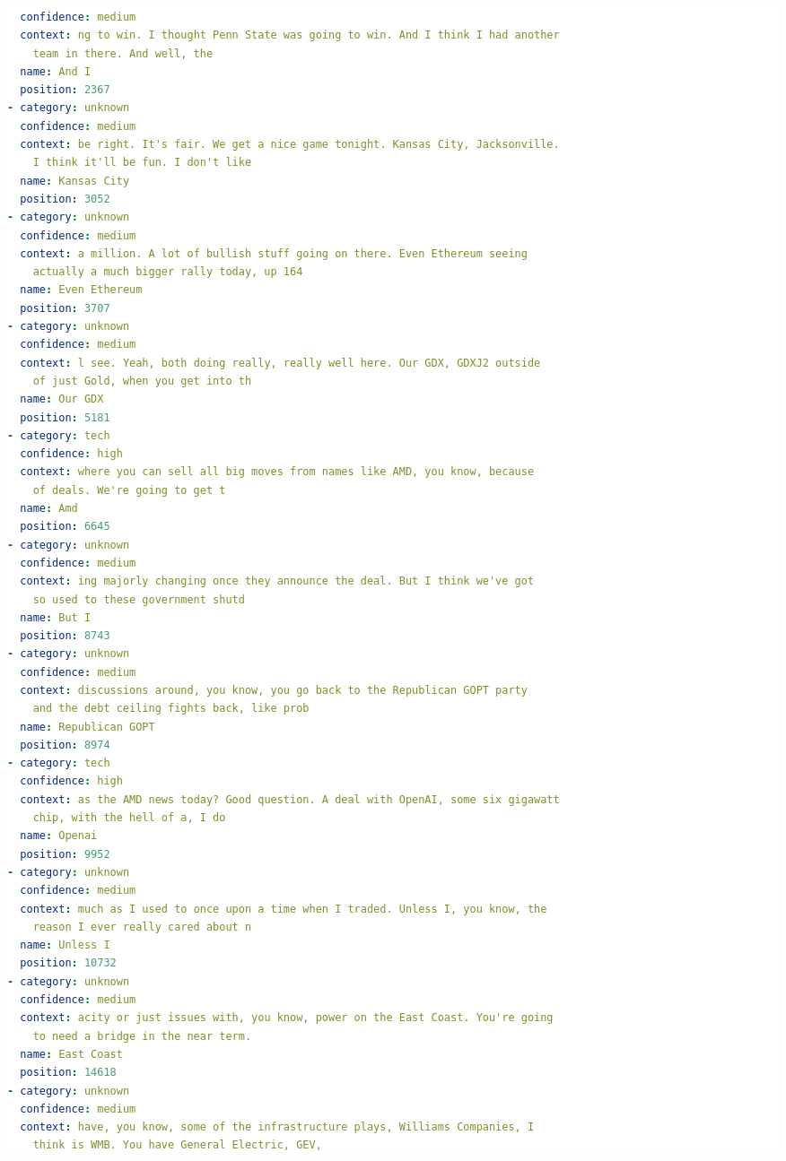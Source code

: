 ```yaml
  confidence: medium
  context: ng to win. I thought Penn State was going to win. And I think I had another
    team in there. And well, the
  name: And I
  position: 2367
- category: unknown
  confidence: medium
  context: be right. It's fair. We get a nice game tonight. Kansas City, Jacksonville.
    I think it'll be fun. I don't like
  name: Kansas City
  position: 3052
- category: unknown
  confidence: medium
  context: a million. A lot of bullish stuff going on there. Even Ethereum seeing
    actually a much bigger rally today, up 164
  name: Even Ethereum
  position: 3707
- category: unknown
  confidence: medium
  context: l see. Yeah, both doing really, really well here. Our GDX, GDXJ2 outside
    of just Gold, when you get into th
  name: Our GDX
  position: 5181
- category: tech
  confidence: high
  context: where you can sell all big moves from names like AMD, you know, because
    of deals. We're going to get t
  name: Amd
  position: 6645
- category: unknown
  confidence: medium
  context: ing majorly changing once they announce the deal. But I think we've got
    so used to these government shutd
  name: But I
  position: 8743
- category: unknown
  confidence: medium
  context: discussions around, you know, you go back to the Republican GOPT party
    and the debt ceiling fights back, like prob
  name: Republican GOPT
  position: 8974
- category: tech
  confidence: high
  context: as the AMD news today? Good question. A deal with OpenAI, some six gigawatt
    chip, with the hell of a, I do
  name: Openai
  position: 9952
- category: unknown
  confidence: medium
  context: much as I used to once upon a time when I traded. Unless I, you know, the
    reason I ever really cared about n
  name: Unless I
  position: 10732
- category: unknown
  confidence: medium
  context: acity or just issues with, you know, power on the East Coast. You're going
    to need a bridge in the near term.
  name: East Coast
  position: 14618
- category: unknown
  confidence: medium
  context: have, you know, some of the infrastructure plays, Williams Companies, I
    think is WMB. You have General Electric, GEV,
```